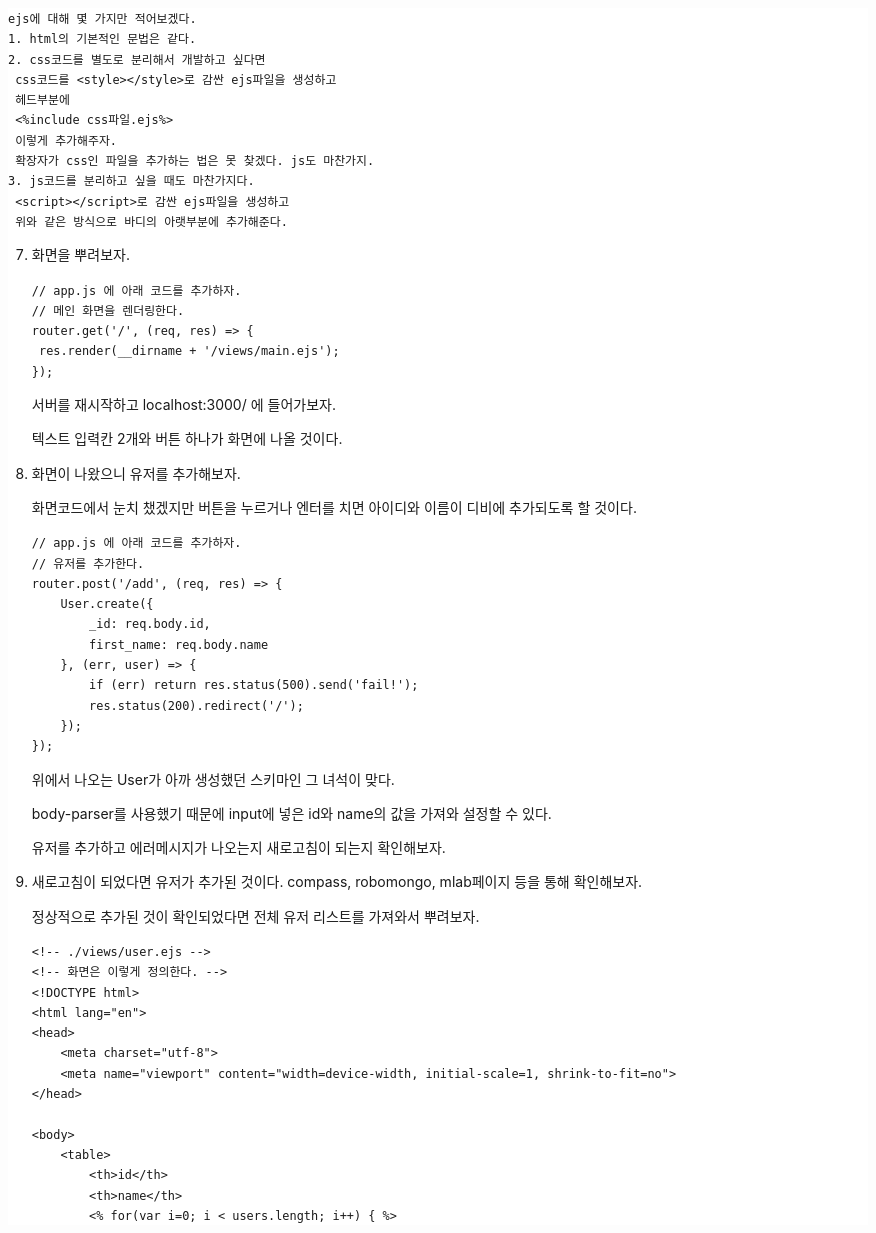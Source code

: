    ```
   ejs에 대해 몇 가지만 적어보겠다.
   1. html의 기본적인 문법은 같다.
   2. css코드를 별도로 분리해서 개발하고 싶다면
   	css코드를 <style></style>로 감싼 ejs파일을 생성하고
   	헤드부분에
   	<%include css파일.ejs%>
   	이렇게 추가해주자.
   	확장자가 css인 파일을 추가하는 법은 못 찾겠다. js도 마찬가지.
   3. js코드를 분리하고 싶을 때도 마찬가지다.
   	<script></script>로 감싼 ejs파일을 생성하고
   	위와 같은 방식으로 바디의 아랫부분에 추가해준다.
   ```

7. 화면을 뿌려보자.

   ```react
   // app.js 에 아래 코드를 추가하자.
   // 메인 화면을 렌더링한다.
   router.get('/', (req, res) => {
   	res.render(__dirname + '/views/main.ejs');
   });
   ```

   서버를 재시작하고 localhost:3000/ 에 들어가보자.

   텍스트 입력칸 2개와 버튼 하나가 화면에 나올 것이다.

8. 화면이 나왔으니 유저를 추가해보자.

   화면코드에서 눈치 챘겠지만 버튼을 누르거나 엔터를 치면 아이디와 이름이 디비에 추가되도록 할 것이다.

   ```react
   // app.js 에 아래 코드를 추가하자.
   // 유저를 추가한다.
   router.post('/add', (req, res) => {
       User.create({
           _id: req.body.id,
           first_name: req.body.name
       }, (err, user) => {
           if (err) return res.status(500).send('fail!');
           res.status(200).redirect('/');
       });
   });
   ```

   위에서 나오는 User가 아까 생성했던 스키마인 그 녀석이 맞다.

   body-parser를 사용했기 때문에 input에 넣은 id와 name의 값을 가져와 설정할 수 있다.

   유저를 추가하고 에러메시지가 나오는지 새로고침이 되는지 확인해보자.

9. 새로고침이 되었다면 유저가 추가된 것이다. compass, robomongo, mlab페이지 등을 통해 확인해보자.

   정상적으로 추가된 것이 확인되었다면 전체 유저 리스트를 가져와서 뿌려보자.

   ```ejs
   <!-- ./views/user.ejs -->
   <!-- 화면은 이렇게 정의한다. -->
   <!DOCTYPE html>
   <html lang="en">
   <head>
       <meta charset="utf-8">
       <meta name="viewport" content="width=device-width, initial-scale=1, shrink-to-fit=no">
   </head>
   
   <body>
       <table>
           <th>id</th>
           <th>name</th>
           <% for(var i=0; i < users.length; i++) { %>
   ```